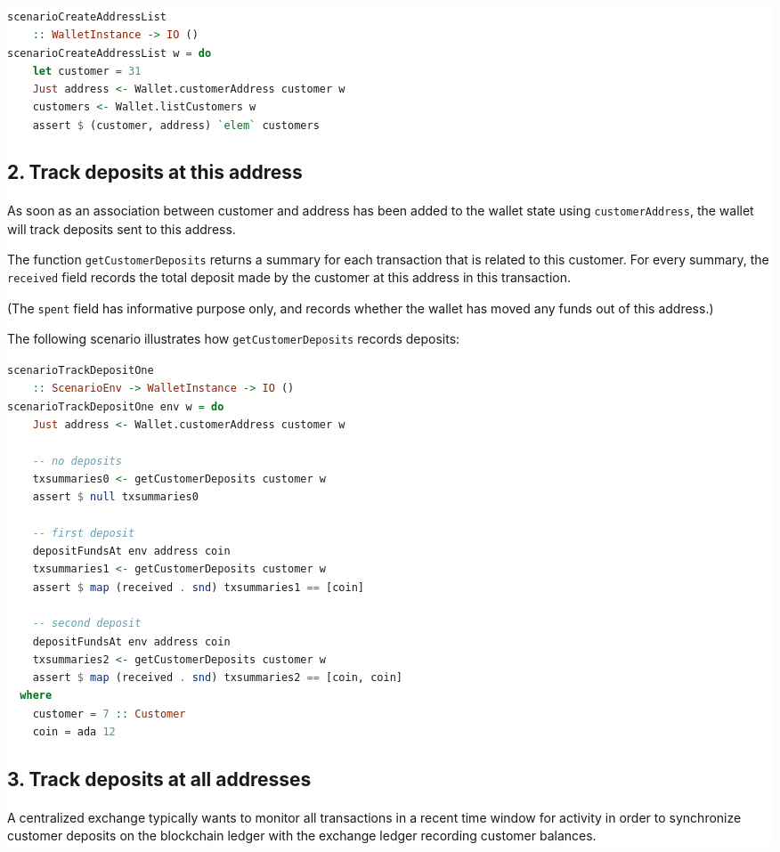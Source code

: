 ```haskell
scenarioCreateAddressList
    :: WalletInstance -> IO ()
scenarioCreateAddressList w = do
    let customer = 31
    Just address <- Wallet.customerAddress customer w
    customers <- Wallet.listCustomers w
    assert $ (customer, address) `elem` customers
```

## 2. Track deposits at this address

As soon as an association between customer and address has been added to the wallet state using `customerAddress`, the wallet will track deposits sent to this address.

The function `getCustomerDeposits` returns a summary for each transaction that is related to this customer. For every summary, the `received` field records the total deposit made by the customer at this address in this transaction.

(The `spent` field has informative purpose only, and records whether the wallet has moved any funds out of this address.)

The following scenario illustrates how `getCustomerDeposits` records deposits:

```haskell
scenarioTrackDepositOne
    :: ScenarioEnv -> WalletInstance -> IO ()
scenarioTrackDepositOne env w = do
    Just address <- Wallet.customerAddress customer w

    -- no deposits
    txsummaries0 <- getCustomerDeposits customer w
    assert $ null txsummaries0

    -- first deposit
    depositFundsAt env address coin
    txsummaries1 <- getCustomerDeposits customer w
    assert $ map (received . snd) txsummaries1 == [coin]

    -- second deposit
    depositFundsAt env address coin
    txsummaries2 <- getCustomerDeposits customer w
    assert $ map (received . snd) txsummaries2 == [coin, coin]
  where
    customer = 7 :: Customer
    coin = ada 12
```

## 3. Track deposits at all addresses

A centralized exchange typically wants to monitor all transactions in a recent time window for activity in order to synchronize customer deposits on the blockchain ledger with the exchange ledger recording customer balances.


  [bip-32]: https://github.com/bitcoin/bips/blob/master/bip-0032.mediawiki